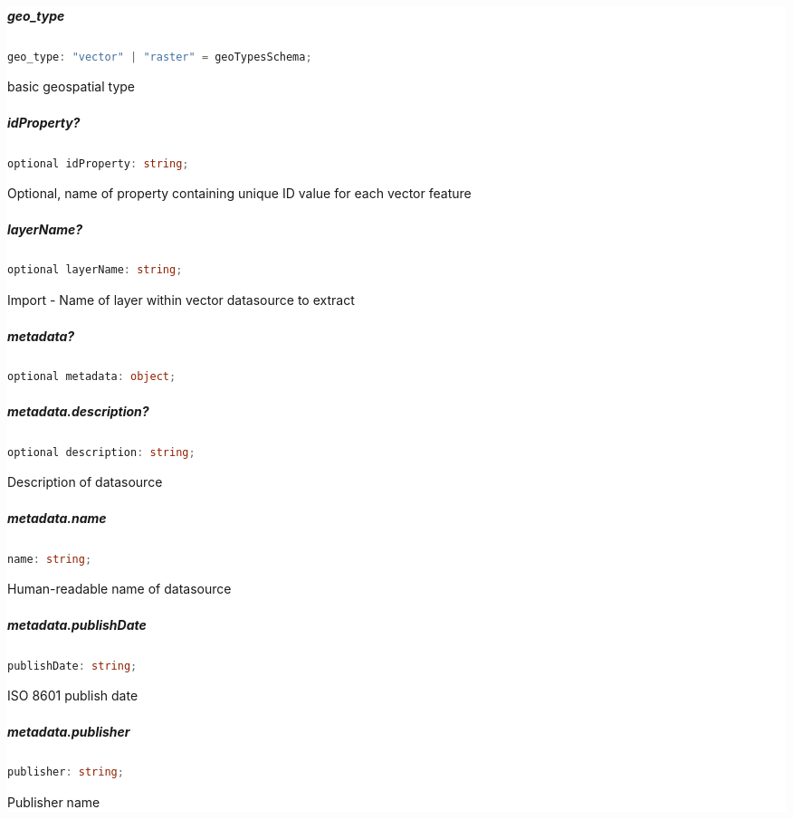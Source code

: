 ##### geo_type

```ts
geo_type: "vector" | "raster" = geoTypesSchema;
```

basic geospatial type

##### idProperty?

```ts
optional idProperty: string;
```

Optional, name of property containing unique ID value for each vector feature

##### layerName?

```ts
optional layerName: string;
```

Import - Name of layer within vector datasource to extract

##### metadata?

```ts
optional metadata: object;
```

##### metadata.description?

```ts
optional description: string;
```

Description of datasource

##### metadata.name

```ts
name: string;
```

Human-readable name of datasource

##### metadata.publishDate

```ts
publishDate: string;
```

ISO 8601 publish date

##### metadata.publisher

```ts
publisher: string;
```

Publisher name
